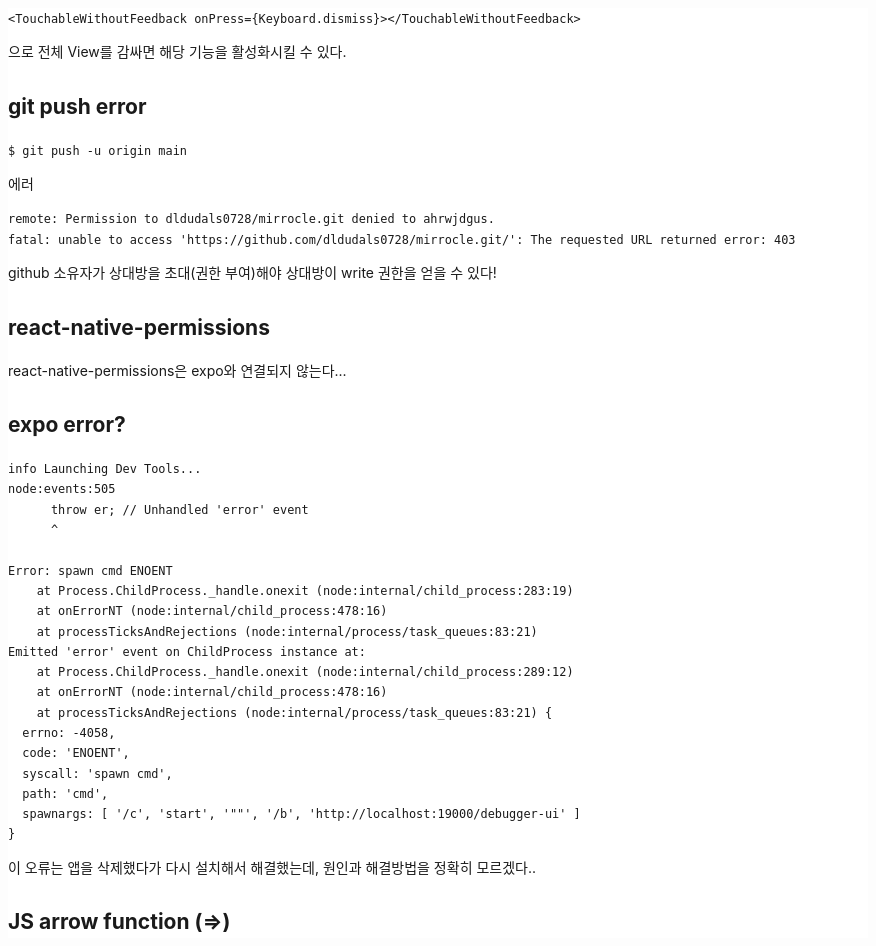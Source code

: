 ```JS
<TouchableWithoutFeedback onPress={Keyboard.dismiss}></TouchableWithoutFeedback>
```

으로 전체 View를 감싸면 해당 기능을 활성화시킬 수 있다.

## git push error

```
$ git push -u origin main
```

에러

```
remote: Permission to dldudals0728/mirrocle.git denied to ahrwjdgus.
fatal: unable to access 'https://github.com/dldudals0728/mirrocle.git/': The requested URL returned error: 403
```

github 소유자가 상대방을 초대(권한 부여)해야 상대방이 write 권한을 얻을 수 있다!

## react-native-permissions

react-native-permissions은 expo와 연결되지 않는다...

## expo error?

```
info Launching Dev Tools...
node:events:505
      throw er; // Unhandled 'error' event
      ^

Error: spawn cmd ENOENT
    at Process.ChildProcess._handle.onexit (node:internal/child_process:283:19)
    at onErrorNT (node:internal/child_process:478:16)
    at processTicksAndRejections (node:internal/process/task_queues:83:21)
Emitted 'error' event on ChildProcess instance at:
    at Process.ChildProcess._handle.onexit (node:internal/child_process:289:12)
    at onErrorNT (node:internal/child_process:478:16)
    at processTicksAndRejections (node:internal/process/task_queues:83:21) {
  errno: -4058,
  code: 'ENOENT',
  syscall: 'spawn cmd',
  path: 'cmd',
  spawnargs: [ '/c', 'start', '""', '/b', 'http://localhost:19000/debugger-ui' ]
}
```

이 오류는 앱을 삭제했다가 다시 설치해서 해결했는데, 원인과 해결방법을 정확히 모르겠다..

## JS arrow function (=>)
